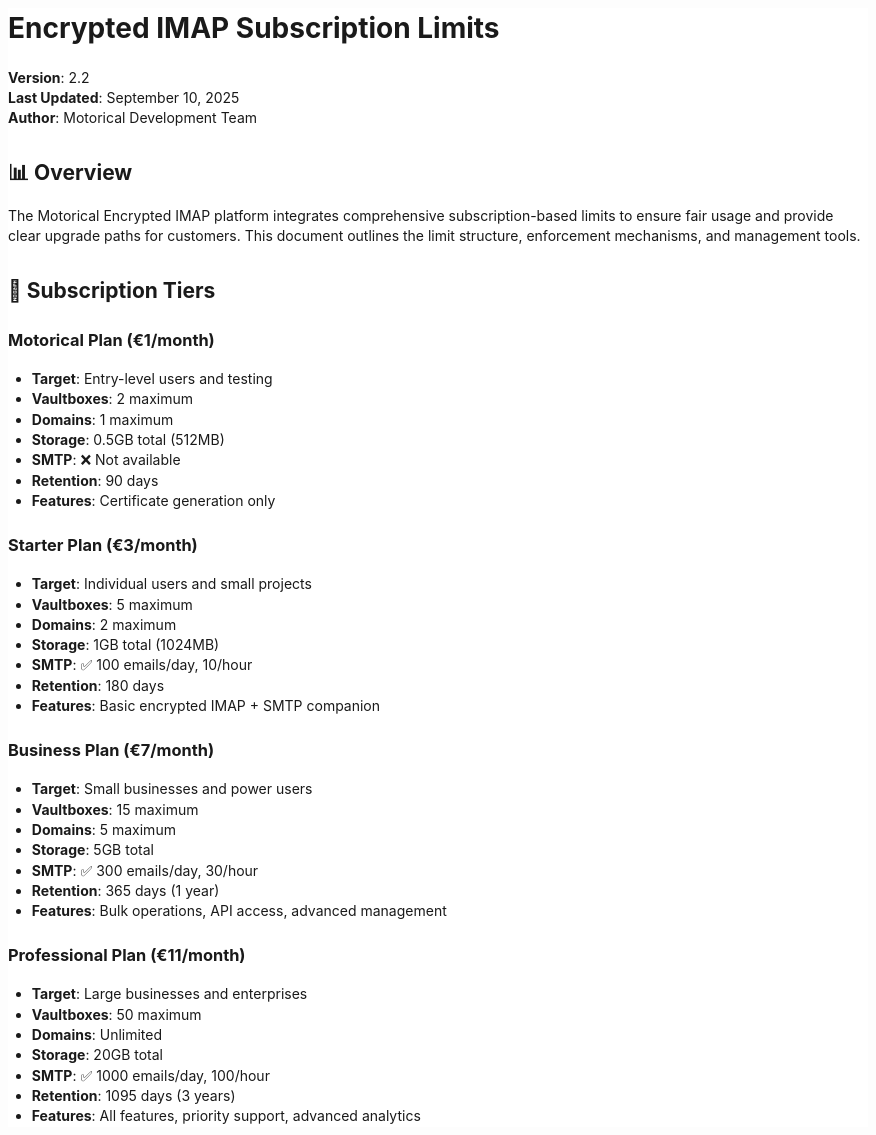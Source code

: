 # Encrypted IMAP Subscription Limits

**Version**: 2.2  
**Last Updated**: September 10, 2025  
**Author**: Motorical Development Team

## 📊 **Overview**

The Motorical Encrypted IMAP platform integrates comprehensive subscription-based limits to ensure fair usage and provide clear upgrade paths for customers. This document outlines the limit structure, enforcement mechanisms, and management tools.

## 🎯 **Subscription Tiers**

### **Motorical Plan (€1/month)**
- **Target**: Entry-level users and testing
- **Vaultboxes**: 2 maximum
- **Domains**: 1 maximum  
- **Storage**: 0.5GB total (512MB)
- **SMTP**: ❌ Not available
- **Retention**: 90 days
- **Features**: Certificate generation only

### **Starter Plan (€3/month)**
- **Target**: Individual users and small projects
- **Vaultboxes**: 5 maximum
- **Domains**: 2 maximum
- **Storage**: 1GB total (1024MB)
- **SMTP**: ✅ 100 emails/day, 10/hour
- **Retention**: 180 days
- **Features**: Basic encrypted IMAP + SMTP companion

### **Business Plan (€7/month)**
- **Target**: Small businesses and power users
- **Vaultboxes**: 15 maximum
- **Domains**: 5 maximum
- **Storage**: 5GB total
- **SMTP**: ✅ 300 emails/day, 30/hour
- **Retention**: 365 days (1 year)
- **Features**: Bulk operations, API access, advanced management

### **Professional Plan (€11/month)**
- **Target**: Large businesses and enterprises
- **Vaultboxes**: 50 maximum
- **Domains**: Unlimited
- **Storage**: 20GB total
- **SMTP**: ✅ 1000 emails/day, 100/hour
- **Retention**: 1095 days (3 years)
- **Features**: All features, priority support, advanced analytics

